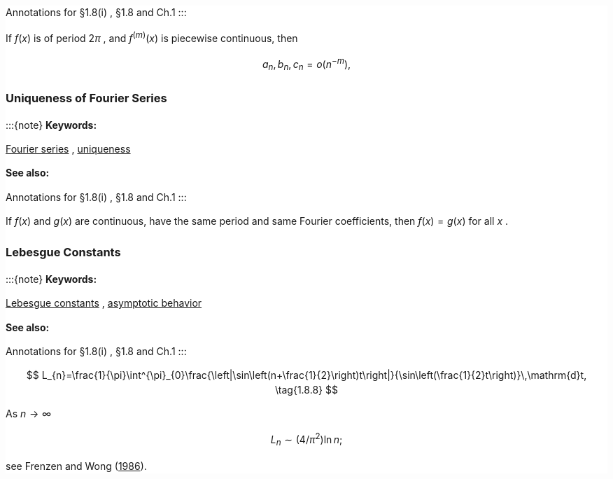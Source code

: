 Annotations for §1.8(i) , §1.8 and Ch.1
:::

If $f(x)$ is of period $2\pi$ , and $f^{(m)}(x)$ is piecewise continuous, then


<a id="E7"></a>
$$
a_{n},b_{n},c_{n}=o\left(n^{-m}\right), \tag{1.8.7}
$$


### Uniqueness of Fourier Series

:::{note}
**Keywords:**

[Fourier series](http://dlmf.nist.gov/search/search?q=Fourier%20series) , [uniqueness](http://dlmf.nist.gov/search/search?q=uniqueness)

**See also:**

Annotations for §1.8(i) , §1.8 and Ch.1
:::

If $f(x)$ and $g(x)$ are continuous, have the same period and same Fourier coefficients, then $f(x)=g(x)$ for all $x$ .


### Lebesgue Constants

:::{note}
**Keywords:**

[Lebesgue constants](http://dlmf.nist.gov/search/search?q=Lebesgue%20constants) , [asymptotic behavior](http://dlmf.nist.gov/search/search?q=asymptotic%20behavior)

**See also:**

Annotations for §1.8(i) , §1.8 and Ch.1
:::


<a id="E8"></a>
$$
L_{n}=\frac{1}{\pi}\int^{\pi}_{0}\frac{\left|\sin\left(n+\frac{1}{2}\right)t\right|}{\sin\left(\frac{1}{2}t\right)}\,\mathrm{d}t, \tag{1.8.8}
$$

As $n\to\infty$


<a id="E9"></a>
$$
L_{n}\sim(4/{\pi}^{2})\ln n; \tag{1.8.9}
$$

see Frenzen and Wong ([1986](./bib/F.html#bib837 "Asymptotic expansions of the Lebesgue constants for Jacobi series")).
